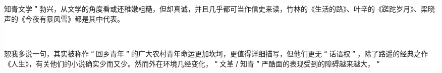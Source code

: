  </span>
  <span class="s1">
   知青文学
  </span>
  <span class="s2">
   ”
  </span>
  <span class="s1">
   勃兴，从文学的角度看或还稚嫩粗糙，但却真诚，并且几乎都可当作信史来读，竹林的《生活的路》、叶辛的《蹉跎岁月》、梁晓声的《今夜有暴风雪》都是其中代表。
  </span>
 </p>
 <p class="p1">
  <span class="s1">
  </span>
  <br/>
 </p>
 <p class="p2">
  <span class="s1">
   恕我多说一句，其实被称作
  </span>
  <span class="s2">
   “
  </span>
  <span class="s1">
   回乡青年
  </span>
  <span class="s2">
   ”
  </span>
  <span class="s1">
   的广大农村青年命运更加坎坷，更值得详细描写，但他们更无
  </span>
  <span class="s2">
   “
  </span>
  <span class="s1">
   话语权
  </span>
  <span class="s2">
   ”
  </span>
  <span class="s1">
   ，除了路遥的经典之作《人生》，有关他们的小说确实少而又少。然而外在环境几经变化，
  </span>
  <span class="s2">
   “
  </span>
  <span class="s1">
   文革
  </span>
  <span class="s2">
   /
  </span>
  <span class="s1">
   知青
  </span>
  <span class="s2">
   ”
  </span>
  <span class="s1">
   严酷面的表现受到的障碍越来越大，
  </span>
  <span class="s2">
   “
